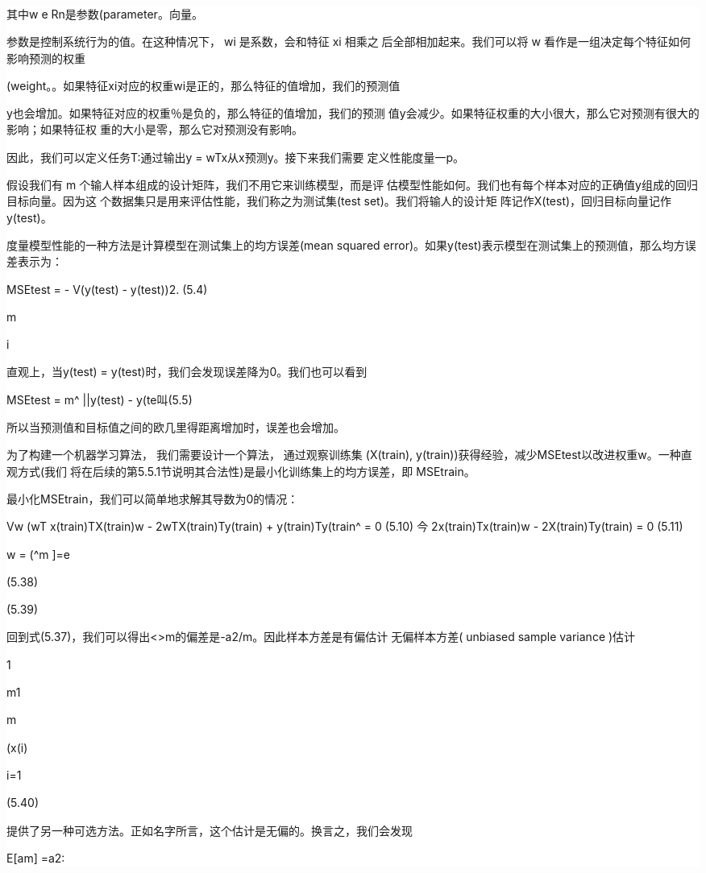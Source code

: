 其中w e Rn是参数(parameter。向量。

参数是控制系统行为的值。在这种情况下， wi 是系数，会和特征 xi 相乘之 后全部相加起来。我们可以将 w 看作是一组决定每个特征如何影响预测的权重

(weight。。如果特征xi对应的权重wi是正的，那么特征的值增加，我们的预测值

y也会增加。如果特征对应的权重％是负的，那么特征的值增加，我们的预测 值y会减少。如果特征权重的大小很大，那么它对预测有很大的影响；如果特征权 重的大小是零，那么它对预测没有影响。

因此，我们可以定义任务T:通过输出y = wTx从x预测y。接下来我们需要 定义性能度量一p。

假设我们有 m 个输人样本组成的设计矩阵，我们不用它来训练模型，而是评 估模型性能如何。我们也有每个样本对应的正确值y组成的回归目标向量。因为这 个数据集只是用来评估性能，我们称之为测试集(test set)。我们将输人的设计矩 阵记作X(test)，回归目标向量记作y(test)。

度量模型性能的一种方法是计算模型在测试集上的均方误差(mean squared error)。如果y(test)表示模型在测试集上的预测值，那么均方误差表示为：

MSEtest = - V(y(test) - y(test))2.    (5.4)

m

i

直观上，当y(test) = y(test)时，我们会发现误差降为0。我们也可以看到

MSEtest = m^ ||y(test) - y(te叫(5.5)

所以当预测值和目标值之间的欧几里得距离增加时，误差也会增加。

为了构建一个机器学习算法， 我们需要设计一个算法， 通过观察训练集 (X(train), y(train))获得经验，减少MSEtest以改进权重w。一种直观方式(我们 将在后续的第5.5.1节说明其合法性)是最小化训练集上的均方误差，即 MSEtrain。

最小化MSEtrain，我们可以简单地求解其导数为0的情况：

Vw (wT x(train)TX(train)w - 2wTX(train)Ty(train) + y(train)Ty(train^ = 0 (5.10) 今 2x(train)Tx(train)w - 2X(train)Ty(train) = 0    (5.11)

w = (^m ]=e



(5.38)

(5.39)


回到式(5.37)，我们可以得出<>m的偏差是-a2/m。因此样本方差是有偏估计 无偏样本方差( unbiased sample variance )估计


1

m1


m

(x(i)

i=1


(5.40)


提供了另一种可选方法。正如名字所言，这个估计是无偏的。换言之，我们会发现

E[am] =a2:

